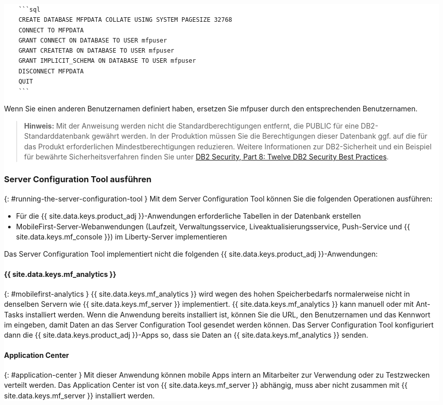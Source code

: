         ```sql
        CREATE DATABASE MFPDATA COLLATE USING SYSTEM PAGESIZE 32768
        CONNECT TO MFPDATA
        GRANT CONNECT ON DATABASE TO USER mfpuser
        GRANT CREATETAB ON DATABASE TO USER mfpuser
        GRANT IMPLICIT_SCHEMA ON DATABASE TO USER mfpuser
        DISCONNECT MFPDATA
        QUIT
        ```
        
Wenn Sie einen anderen Benutzernamen definiert haben,
ersetzen Sie mfpuser durch den entsprechenden Benutzernamen.   

> **Hinweis:** Mit der Anweisung werden nicht die Standardberechtigungen entfernt,
die PUBLIC für eine DB2-Standarddatenbank gewährt werden. In der Produktion müssen Sie die Berechtigungen dieser Datenbank
ggf. auf die für das Produkt erforderlichen Mindestberechtigungen reduzieren. Weitere Informationen zur
DB2-Sicherheit und ein Beispiel für bewährte Sicherheitsverfahren finden Sie unter
[DB2 Security,
Part 8: Twelve DB2 Security
Best Practices](http://www.ibm.com/developerworks/data/library/techarticle/dm-0607wasserman/).


### Server Configuration Tool ausführen
{: #running-the-server-configuration-tool }
Mit dem Server Configuration Tool können Sie die folgenden Operationen ausführen: 

* Für die {{ site.data.keys.product_adj }}-Anwendungen erforderliche Tabellen in der Datenbank erstellen
* MobileFirst-Server-Webanwendungen (Laufzeit, Verwaltungsservice, Liveaktualisierungsservice, Push-Service und
{{ site.data.keys.mf_console }}) im Liberty-Server
implementieren 

Das Server Configuration Tool implementiert
nicht die folgenden {{ site.data.keys.product_adj }}-Anwendungen: 

#### {{ site.data.keys.mf_analytics }}
{: #mobilefirst-analytics }
{{ site.data.keys.mf_analytics }} wird wegen des hohen Speicherbedarfs normalerweise nicht in denselben Servern wie
{{ site.data.keys.mf_server }} implementiert. {{ site.data.keys.mf_analytics }} kann
manuell oder mit Ant-Tasks installiert werden. Wenn die Anwendung bereits installiert ist, können Sie die URL, den Benutzernamen und das Kennwort im
eingeben, damit Daten
an
das Server Configuration Tool gesendet werden können.
Das Server Configuration Tool konfiguriert dann die
{{ site.data.keys.product_adj }}-Apps so, dass sie Daten an
{{ site.data.keys.mf_analytics }} senden.
 

#### Application Center
{: #application-center }
Mit dieser Anwendung können mobile Apps intern an Mitarbeiter zur Verwendung oder zu Testzwecken verteilt werden. Das Application Center
ist von {{ site.data.keys.mf_server }} abhängig, muss aber nicht zusammen mit
{{ site.data.keys.mf_server }} installiert werden.
